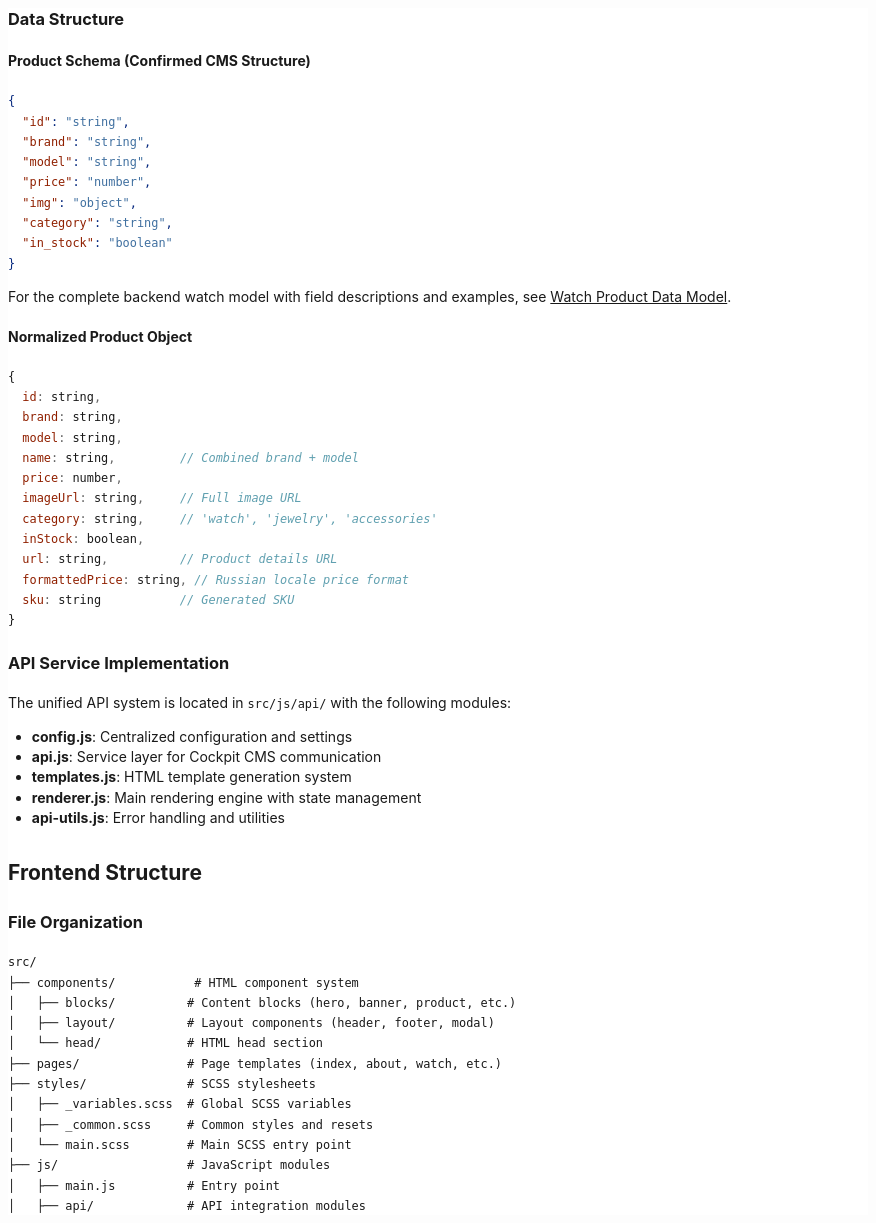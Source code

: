 ### Data Structure

#### Product Schema (Confirmed CMS Structure)

```json
{
  "id": "string",
  "brand": "string",
  "model": "string",
  "price": "number",
  "img": "object",
  "category": "string",
  "in_stock": "boolean"
}
```

For the complete backend watch model with field descriptions and examples, see [Watch Product Data Model](./DATA_MODEL_WATCH.md).

#### Normalized Product Object

```javascript
{
  id: string,
  brand: string,
  model: string,
  name: string,         // Combined brand + model
  price: number,
  imageUrl: string,     // Full image URL
  category: string,     // 'watch', 'jewelry', 'accessories'
  inStock: boolean,
  url: string,          // Product details URL
  formattedPrice: string, // Russian locale price format
  sku: string           // Generated SKU
}
```

### API Service Implementation

The unified API system is located in `src/js/api/` with the following modules:

- **config.js**: Centralized configuration and settings
- **api.js**: Service layer for Cockpit CMS communication
- **templates.js**: HTML template generation system
- **renderer.js**: Main rendering engine with state management
- **api-utils.js**: Error handling and utilities

## Frontend Structure

### File Organization

```
src/
├── components/           # HTML component system
│   ├── blocks/          # Content blocks (hero, banner, product, etc.)
│   ├── layout/          # Layout components (header, footer, modal)
│   └── head/            # HTML head section
├── pages/               # Page templates (index, about, watch, etc.)
├── styles/              # SCSS stylesheets
│   ├── _variables.scss  # Global SCSS variables
│   ├── _common.scss     # Common styles and resets
│   └── main.scss        # Main SCSS entry point
├── js/                  # JavaScript modules
│   ├── main.js          # Entry point
│   ├── api/             # API integration modules
```